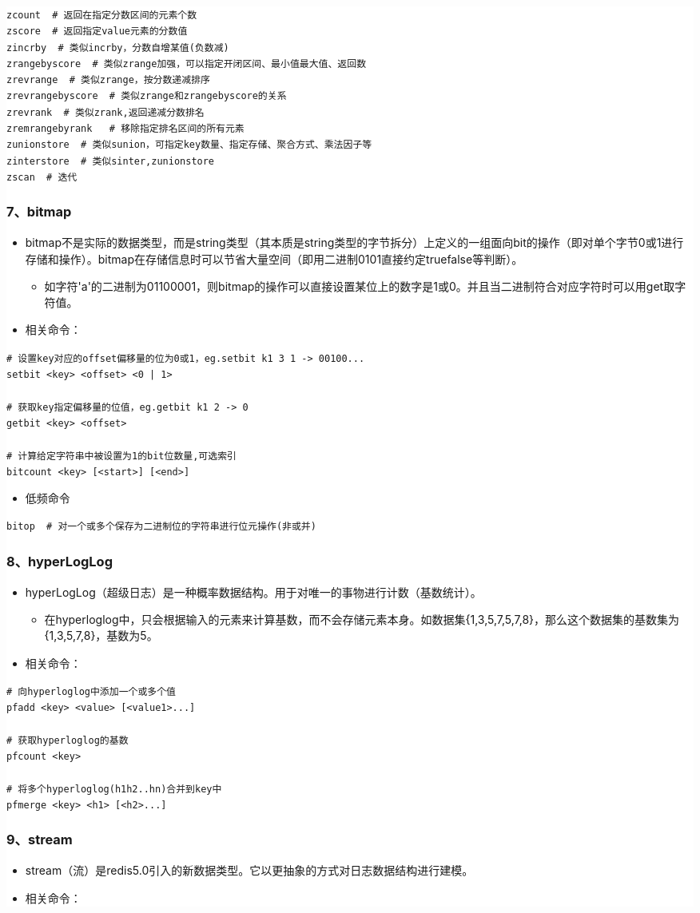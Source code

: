 ```shell
zcount  # 返回在指定分数区间的元素个数
zscore  # 返回指定value元素的分数值
zincrby  # 类似incrby，分数自增某值(负数减)
zrangebyscore  # 类似zrange加强，可以指定开闭区间、最小值最大值、返回数
zrevrange  # 类似zrange，按分数递减排序
zrevrangebyscore  # 类似zrange和zrangebyscore的关系
zrevrank  # 类似zrank,返回递减分数排名
zremrangebyrank   # 移除指定排名区间的所有元素
zunionstore  # 类似sunion，可指定key数量、指定存储、聚合方式、乘法因子等
zinterstore  # 类似sinter,zunionstore
zscan  # 迭代
```
### 7、bitmap

- bitmap不是实际的数据类型，而是string类型（其本质是string类型的字节拆分）上定义的一组面向bit的操作（即对单个字节0或1进行存储和操作）。bitmap在存储信息时可以节省大量空间（即用二进制0101直接约定truefalse等判断）。

    - 如字符'a'的二进制为01100001，则bitmap的操作可以直接设置某位上的数字是1或0。并且当二进制符合对应字符时可以用get取字符值。

- 相关命令：

```shell
# 设置key对应的offset偏移量的位为0或1，eg.setbit k1 3 1 -> 00100...
setbit <key> <offset> <0 | 1>

# 获取key指定偏移量的位值，eg.getbit k1 2 -> 0
getbit <key> <offset>

# 计算给定字符串中被设置为1的bit位数量,可选索引
bitcount <key> [<start>] [<end>]
```
- 低频命令

```shell
bitop  # 对一个或多个保存为二进制位的字符串进行位元操作(非或并)
```
### 8、hyperLogLog

- hyperLogLog（超级日志）是一种概率数据结构。用于对唯一的事物进行计数（基数统计）。

    - 在hyperloglog中，只会根据输入的元素来计算基数，而不会存储元素本身。如数据集{1,3,5,7,5,7,8}，那么这个数据集的基数集为{1,3,5,7,8}，基数为5。

- 相关命令：

```shell
# 向hyperloglog中添加一个或多个值
pfadd <key> <value> [<value1>...]

# 获取hyperloglog的基数
pfcount <key>

# 将多个hyperloglog(h1h2..hn)合并到key中
pfmerge <key> <h1> [<h2>...]
```
### 9、stream

- stream（流）是redis5.0引入的新数据类型。它以更抽象的方式对日志数据结构进行建模。

- 相关命令：







 

 